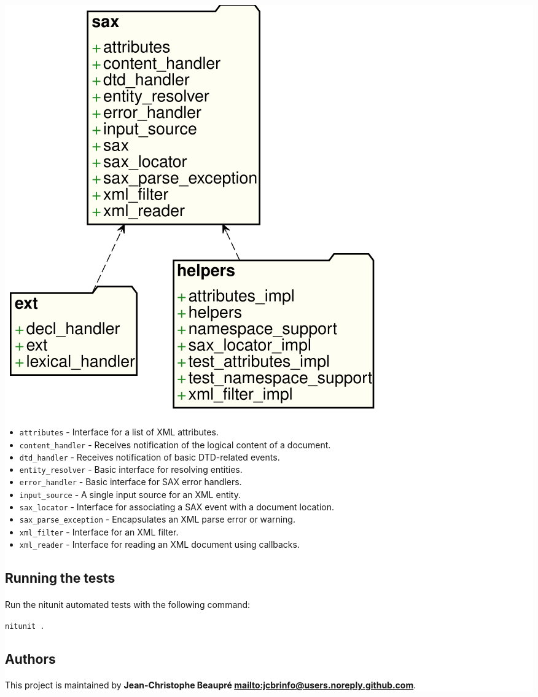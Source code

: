 ![Diagram for `sax`](uml-sax.svg)

* `attributes` - Interface for a list of XML attributes.
* `content_handler` - Receives notification of the logical content of a document.
* `dtd_handler` - Receives notification of basic DTD-related events.
* `entity_resolver` - Basic interface for resolving entities.
* `error_handler` - Basic interface for SAX error handlers.
* `input_source` - A single input source for an XML entity.
* `sax_locator` - Interface for associating a SAX event with a document location.
* `sax_parse_exception` - Encapsulates an XML parse error or warning.
* `xml_filter` - Interface for an XML filter.
* `xml_reader` - Interface for reading an XML document using callbacks.

## Running the tests

Run the nitunit automated tests with the following command:

~~~bash
nitunit .
~~~

## Authors

This project is maintained by **Jean-Christophe Beaupré <mailto:jcbrinfo@users.noreply.github.com>**.
